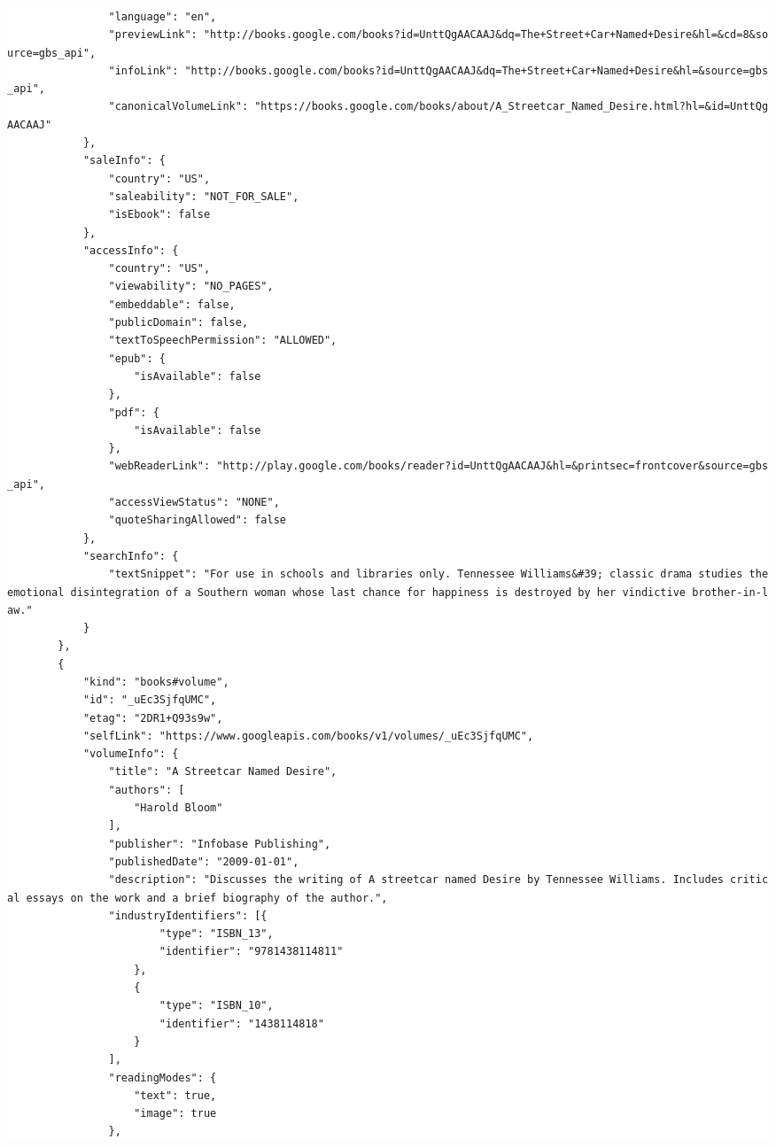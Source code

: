 ```
                "language": "en",
                "previewLink": "http://books.google.com/books?id=UnttQgAACAAJ&dq=The+Street+Car+Named+Desire&hl=&cd=8&source=gbs_api",
                "infoLink": "http://books.google.com/books?id=UnttQgAACAAJ&dq=The+Street+Car+Named+Desire&hl=&source=gbs_api",
                "canonicalVolumeLink": "https://books.google.com/books/about/A_Streetcar_Named_Desire.html?hl=&id=UnttQgAACAAJ"
            },
            "saleInfo": {
                "country": "US",
                "saleability": "NOT_FOR_SALE",
                "isEbook": false
            },
            "accessInfo": {
                "country": "US",
                "viewability": "NO_PAGES",
                "embeddable": false,
                "publicDomain": false,
                "textToSpeechPermission": "ALLOWED",
                "epub": {
                    "isAvailable": false
                },
                "pdf": {
                    "isAvailable": false
                },
                "webReaderLink": "http://play.google.com/books/reader?id=UnttQgAACAAJ&hl=&printsec=frontcover&source=gbs_api",
                "accessViewStatus": "NONE",
                "quoteSharingAllowed": false
            },
            "searchInfo": {
                "textSnippet": "For use in schools and libraries only. Tennessee Williams&#39; classic drama studies the emotional disintegration of a Southern woman whose last chance for happiness is destroyed by her vindictive brother-in-law."
            }
        },
        {
            "kind": "books#volume",
            "id": "_uEc3SjfqUMC",
            "etag": "2DR1+Q93s9w",
            "selfLink": "https://www.googleapis.com/books/v1/volumes/_uEc3SjfqUMC",
            "volumeInfo": {
                "title": "A Streetcar Named Desire",
                "authors": [
                    "Harold Bloom"
                ],
                "publisher": "Infobase Publishing",
                "publishedDate": "2009-01-01",
                "description": "Discusses the writing of A streetcar named Desire by Tennessee Williams. Includes critical essays on the work and a brief biography of the author.",
                "industryIdentifiers": [{
                        "type": "ISBN_13",
                        "identifier": "9781438114811"
                    },
                    {
                        "type": "ISBN_10",
                        "identifier": "1438114818"
                    }
                ],
                "readingModes": {
                    "text": true,
                    "image": true
                },
```
